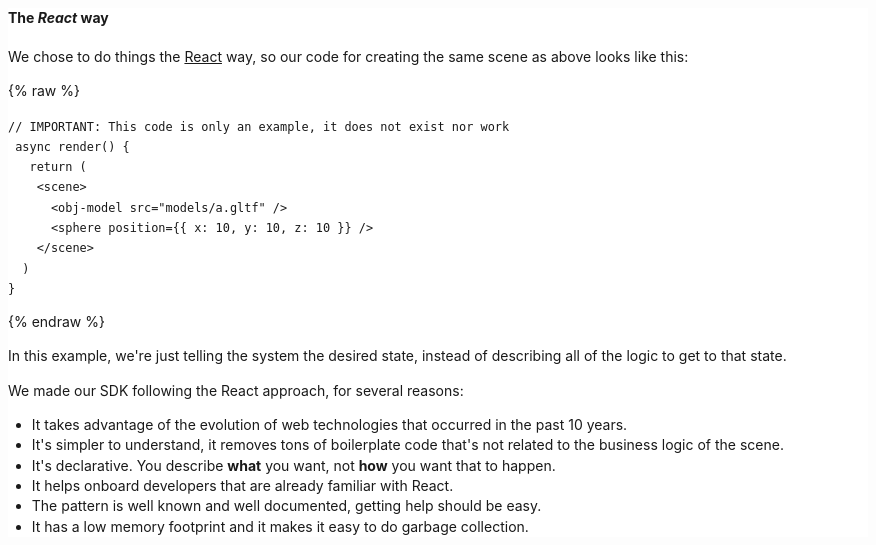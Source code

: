 #### The _React_ way

We chose to do things the [React](https://reactjs.org/) way, so our code for creating the same scene as above looks like this:

{% raw %}

```tsx
// IMPORTANT: This code is only an example, it does not exist nor work
 async render() {
   return (
    <scene>
      <obj-model src="models/a.gltf" />
      <sphere position={{ x: 10, y: 10, z: 10 }} />
    </scene>
  )
}
```

{% endraw %}

In this example, we're just telling the system the desired state, instead of describing all of the logic to get to that state.

We made our SDK following the React approach, for several reasons:

- It takes advantage of the evolution of web technologies that occurred in the past 10 years.
- It's simpler to understand, it removes tons of boilerplate code that's not related to the business logic of the scene.
- It's declarative. You describe **what** you want, not **how** you want that to happen.
- It helps onboard developers that are already familiar with React.
- The pattern is well known and well documented, getting help should be easy.
- It has a low memory footprint and it makes it easy to do garbage collection.
